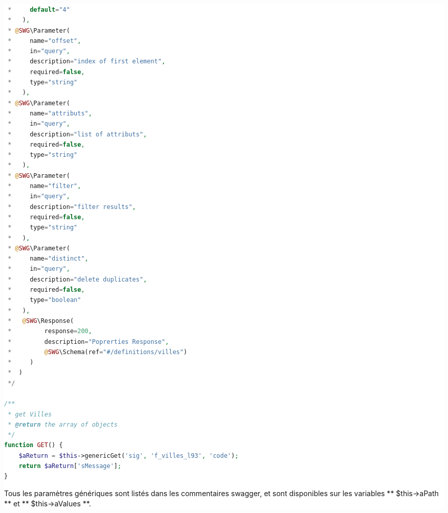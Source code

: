 ``` php
 *     default="4"
 *   ),
 * @SWG\Parameter(
 *     name="offset",
 *     in="query",
 *     description="index of first element",
 *     required=false,
 *     type="string"
 *   ),
 * @SWG\Parameter(
 *     name="attributs",
 *     in="query",
 *     description="list of attributs",
 *     required=false,
 *     type="string"
 *   ),
 * @SWG\Parameter(
 *     name="filter",
 *     in="query",
 *     description="filter results",
 *     required=false,
 *     type="string"
 *   ),
 * @SWG\Parameter(
 *     name="distinct",
 *     in="query",
 *     description="delete duplicates",
 *     required=false,
 *     type="boolean"
 *   ),
 *   @SWG\Response(
 *         response=200,
 *         description="Poprerties Response",
 *         @SWG\Schema(ref="#/definitions/villes")
 *     )
 *  )
 */

/**
 * get Villes
 * @return the array of objects
 */
function GET() {
    $aReturn = $this->genericGet('sig', 'f_villes_l93', 'code');
    return $aReturn['sMessage'];
}
```

Tous les paramètres génériques sont listés dans les commentaires
swagger, et sont disponibles sur les variables \*\* $this->aPath
\*\* et \*\* $this->aValues \*\*.
